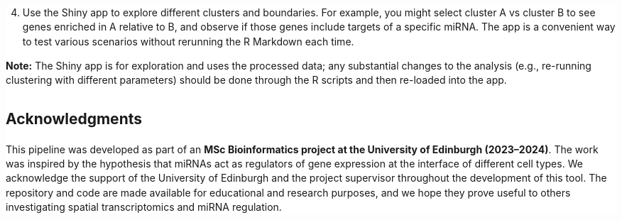 4. Use the Shiny app to explore different clusters and boundaries. For example, you might select cluster A vs cluster B to see genes enriched in A relative to B, and observe if those genes include targets of a specific miRNA. The app is a convenient way to test various scenarios without rerunning the R Markdown each time.

**Note:** The Shiny app is for exploration and uses the processed data; any substantial changes to the analysis (e.g., re-running clustering with different parameters) should be done through the R scripts and then re-loaded into the app.

## Acknowledgments

This pipeline was developed as part of an **MSc Bioinformatics project at the University of Edinburgh (2023–2024)**. The work was inspired by the hypothesis that miRNAs act as regulators of gene expression at the interface of different cell types. We acknowledge the support of the University of Edinburgh and the project supervisor throughout the development of this tool. The repository and code are made available for educational and research purposes, and we hope they prove useful to others investigating spatial transcriptomics and miRNA regulation.
